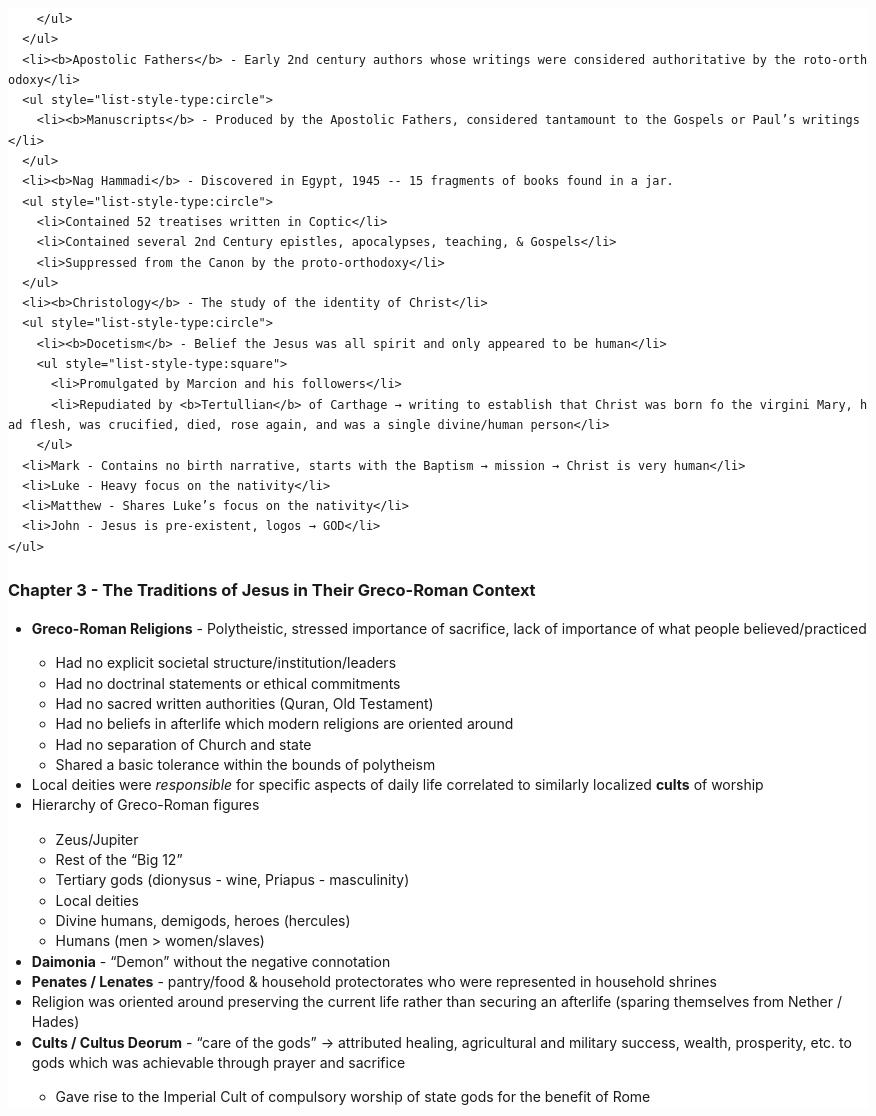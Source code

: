         </ul>
      </ul>
      <li><b>Apostolic Fathers</b> - Early 2nd century authors whose writings were considered authoritative by the roto-orthodoxy</li>
      <ul style="list-style-type:circle">
        <li><b>Manuscripts</b> - Produced by the Apostolic Fathers, considered tantamount to the Gospels or Paul’s writings</li>
      </ul>
      <li><b>Nag Hammadi</b> - Discovered in Egypt, 1945 -- 15 fragments of books found in a jar.
      <ul style="list-style-type:circle">
        <li>Contained 52 treatises written in Coptic</li>
        <li>Contained several 2nd Century epistles, apocalypses, teaching, & Gospels</li>
        <li>Suppressed from the Canon by the proto-orthodoxy</li>
      </ul>
      <li><b>Christology</b> - The study of the identity of Christ</li>
      <ul style="list-style-type:circle">
        <li><b>Docetism</b> - Belief the Jesus was all spirit and only appeared to be human</li>
        <ul style="list-style-type:square">
          <li>Promulgated by Marcion and his followers</li>
          <li>Repudiated by <b>Tertullian</b> of Carthage → writing to establish that Christ was born fo the virgini Mary, had flesh, was crucified, died, rose again, and was a single divine/human person</li>
        </ul>
      <li>Mark - Contains no birth narrative, starts with the Baptism → mission → Christ is very human</li>
      <li>Luke - Heavy focus on the nativity</li>
      <li>Matthew - Shares Luke’s focus on the nativity</li>
      <li>John - Jesus is pre-existent, logos → GOD</li>
    </ul>
  </ul>
</p>

<h3><a name="chapter3">Chapter 3 - The Traditions of Jesus in Their Greco-Roman Context</a></h3>
<p>
  <ul>
  <li><b>Greco-Roman Religions</b> - Polytheistic, stressed importance of sacrifice, lack of importance of what people believed/practiced</li>
  <ul style="list-style-type:circle">
    <li>Had no explicit societal structure/institution/leaders</li>
    <li>Had no doctrinal statements or ethical commitments</li>
    <li>Had no sacred written authorities (Quran, Old Testament)</li>
    <li>Had no beliefs in afterlife which modern religions are oriented around</li>
    <li>Had no separation of Church and state</li>
    <li>Shared a basic tolerance within the bounds of polytheism</li>
  </ul>
  <li>Local deities were <i>responsible</i> for specific aspects of daily life correlated to similarly localized <b>cults</b> of worship</li>
  <li>Hierarchy of Greco-Roman figures</li>
  <ul style="list-style-type:circle">
    <li>Zeus/Jupiter</li>
    <li>Rest of the “Big 12”</li>
    <li>Tertiary gods (dionysus - wine, Priapus - masculinity)</li>
    <li>Local deities</li>
    <li>Divine humans, demigods, heroes (hercules)</li>
    <li>Humans (men > women/slaves)</li>
  </ul>
  <li><b>Daimonia</b> - “Demon” without the negative connotation</li>
  <li><b>Penates / Lenates</b> - pantry/food & household protectorates who were represented in household shrines</li>
  <li>Religion was oriented around preserving the current life rather than securing an afterlife (sparing themselves from Nether / Hades)</li>
  <li><b>Cults / Cultus Deorum</b> - “care of the gods” → attributed healing, agricultural and military success, wealth, prosperity, etc. to gods which was achievable through prayer and sacrifice</li>
  <ul style="list-style-type:circle">
    <li>Gave rise to the Imperial Cult of compulsory worship of state gods for the benefit of Rome</li>